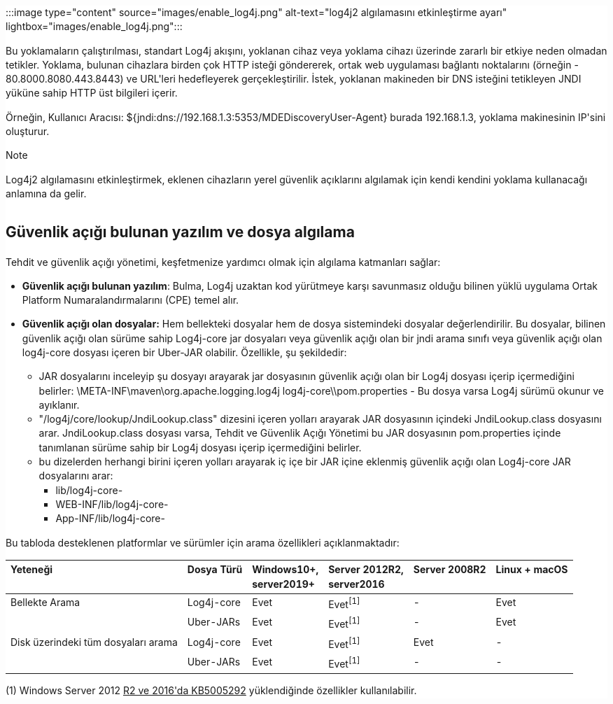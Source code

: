 :::image type="content" source="images/enable_log4j.png" alt-text="log4j2 algılamasını etkinleştirme ayarı" lightbox="images/enable_log4j.png":::

Bu yoklamaların çalıştırılması, standart Log4j akışını, yoklanan cihaz veya yoklama cihazı üzerinde zararlı bir etkiye neden olmadan tetikler. Yoklama, bulunan cihazlara birden çok HTTP isteği göndererek, ortak web uygulaması bağlantı noktalarını (örneğin - 80.8000.8080.443.8443) ve URL'leri hedefleyerek gerçekleştirilir. İstek, yoklanan makineden bir DNS isteğini tetikleyen JNDI yüküne sahip HTTP üst bilgileri içerir.

Örneğin, Kullanıcı Aracısı: ${jndi:dns://192.168.1.3:5353/MDEDiscoveryUser-Agent} burada 192.168.1.3, yoklama makinesinin IP'sini oluşturur.

> [!NOTE]
> Log4j2 algılamasını etkinleştirmek, eklenen cihazların yerel güvenlik açıklarını algılamak için kendi kendini yoklama kullanacağı anlamına da gelir.

## <a name="vulnerable-software-and-files-detection"></a>Güvenlik açığı bulunan yazılım ve dosya algılama

Tehdit ve güvenlik açığı yönetimi, keşfetmenize yardımcı olmak için algılama katmanları sağlar:

- **Güvenlik açığı bulunan yazılım**: Bulma, Log4j uzaktan kod yürütmeye karşı savunmasız olduğu bilinen yüklü uygulama Ortak Platform Numaralandırmalarını (CPE) temel alır.
- **Güvenlik açığı olan dosyalar:** Hem bellekteki dosyalar hem de dosya sistemindeki dosyalar değerlendirilir. Bu dosyalar, bilinen güvenlik açığı olan sürüme sahip Log4j-core jar dosyaları veya güvenlik açığı olan bir jndi arama sınıfı veya güvenlik açığı olan log4j-core dosyası içeren bir Uber-JAR olabilir. Özellikle, şu şekildedir:

  - JAR dosyalarını inceleyip şu dosyayı arayarak jar dosyasının güvenlik açığı olan bir Log4j dosyası içerip içermediğini belirler: \\META-INF\\maven\\org.apache.logging.log4j log4j-core\\\\pom.properties - Bu dosya varsa Log4j sürümü okunur ve ayıklanır.
  - "/log4j/core/lookup/JndiLookup.class" dizesini içeren yolları arayarak JAR dosyasının içindeki JndiLookup.class dosyasını arar. JndiLookup.class dosyası varsa, Tehdit ve Güvenlik Açığı Yönetimi bu JAR dosyasının pom.properties içinde tanımlanan sürüme sahip bir Log4j dosyası içerip içermediğini belirler.
  - bu dizelerden herhangi birini içeren yolları arayarak iç içe bir JAR içine eklenmiş güvenlik açığı olan Log4j-core JAR dosyalarını arar:
    - lib/log4j-core-
    - WEB-INF/lib/log4j-core-
    - App-INF/lib/log4j-core-

Bu tabloda desteklenen platformlar ve sürümler için arama özellikleri açıklanmaktadır:

|Yeteneği|Dosya Türü|Windows10+,<br>server2019+|Server 2012R2,<br>server2016|Server 2008R2|Linux + macOS|
|:---|:---|:---|:---|:---|:---|
|Bellekte Arama  | Log4j-core | Evet |Evet<sup>[1]| - | Evet |
| |Uber-JARs | Evet |Evet<sup>[1]| - | Evet |
| Disk üzerindeki tüm dosyaları arama  |Log4j-core | Evet |Evet<sup>[1]| Evet | - |
| | Uber-JARs|Evet |Evet<sup>[1]| - | -|

(1) Windows Server 2012 [R2 ve 2016'da KB5005292](https://support.microsoft.com/topic/microsoft-defender-for-endpoint-update-for-edr-sensor-f8f69773-f17f-420f-91f4-a8e5167284ac) yüklendiğinde özellikler kullanılabilir.
